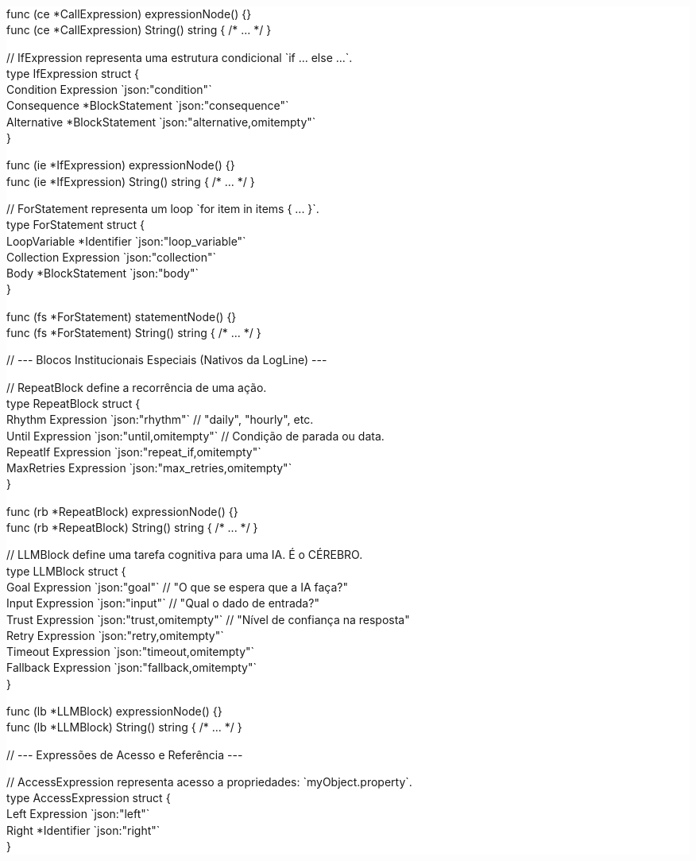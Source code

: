 func (ce \*CallExpression) expressionNode() {}  
func (ce \*CallExpression) String() string  { /\* ... \*/ }

// IfExpression representa uma estrutura condicional \`if ... else ...\`.  
type IfExpression struct {  
	Condition   Expression      \`json:"condition"\`  
	Consequence \*BlockStatement \`json:"consequence"\`  
	Alternative \*BlockStatement \`json:"alternative,omitempty"\`  
}

func (ie \*IfExpression) expressionNode() {}  
func (ie \*IfExpression) String() string  { /\* ... \*/ }

// ForStatement representa um loop \`for item in items { ... }\`.  
type ForStatement struct {  
	LoopVariable \*Identifier     \`json:"loop\_variable"\`  
	Collection   Expression      \`json:"collection"\`  
	Body         \*BlockStatement \`json:"body"\`  
}

func (fs \*ForStatement) statementNode() {}  
func (fs \*ForStatement) String() string { /\* ... \*/ }

// \--- Blocos Institucionais Especiais (Nativos da LogLine) \---

// RepeatBlock define a recorrência de uma ação.  
type RepeatBlock struct {  
	Rhythm     Expression \`json:"rhythm"\`      // "daily", "hourly", etc.  
	Until      Expression \`json:"until,omitempty"\` // Condição de parada ou data.  
	RepeatIf   Expression \`json:"repeat\_if,omitempty"\`  
	MaxRetries Expression \`json:"max\_retries,omitempty"\`  
}

func (rb \*RepeatBlock) expressionNode() {}  
func (rb \*RepeatBlock) String() string  { /\* ... \*/ }

// LLMBlock define uma tarefa cognitiva para uma IA. É o CÉREBRO.  
type LLMBlock struct {  
	Goal     Expression \`json:"goal"\`      // "O que se espera que a IA faça?"  
	Input    Expression \`json:"input"\`     // "Qual o dado de entrada?"  
	Trust    Expression \`json:"trust,omitempty"\` // "Nível de confiança na resposta"  
	Retry    Expression \`json:"retry,omitempty"\`  
	Timeout  Expression \`json:"timeout,omitempty"\`  
	Fallback Expression \`json:"fallback,omitempty"\`  
}

func (lb \*LLMBlock) expressionNode() {}  
func (lb \*LLMBlock) String() string  { /\* ... \*/ }

// \--- Expressões de Acesso e Referência \---

// AccessExpression representa acesso a propriedades: \`myObject.property\`.  
type AccessExpression struct {  
	Left  Expression  \`json:"left"\`  
	Right \*Identifier \`json:"right"\`  
}

